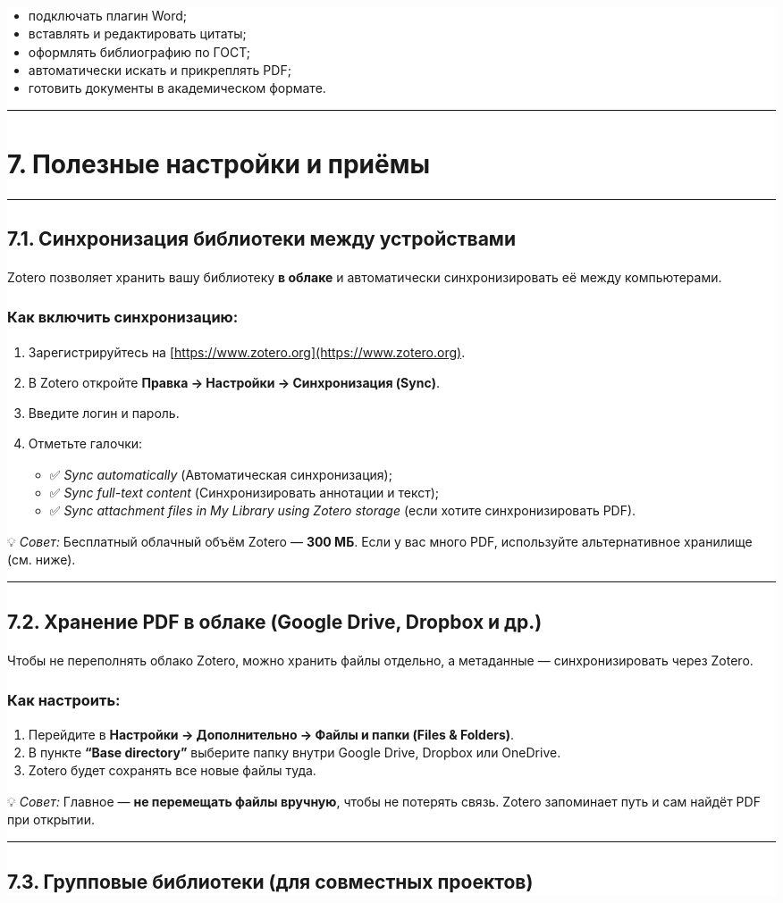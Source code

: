 * подключать плагин Word;
* вставлять и редактировать цитаты;
* оформлять библиографию по ГОСТ;
* автоматически искать и прикреплять PDF;
* готовить документы в академическом формате.

---

# **7. Полезные настройки и приёмы**

---

## **7.1. Синхронизация библиотеки между устройствами**

Zotero позволяет хранить вашу библиотеку **в облаке** и автоматически синхронизировать её между компьютерами.

### Как включить синхронизацию:

1. Зарегистрируйтесь на [https://www.zotero.org](https://www.zotero.org).
2. В Zotero откройте **Правка → Настройки → Синхронизация (Sync)**.
3. Введите логин и пароль.
4. Отметьте галочки:

   * ✅ *Sync automatically* (Автоматическая синхронизация);
   * ✅ *Sync full-text content* (Синхронизировать аннотации и текст);
   * ✅ *Sync attachment files in My Library using Zotero storage* (если хотите синхронизировать PDF).

💡 *Совет:*
Бесплатный облачный объём Zotero — **300 МБ**.
Если у вас много PDF, используйте альтернативное хранилище (см. ниже).

---

## **7.2. Хранение PDF в облаке (Google Drive, Dropbox и др.)**

Чтобы не переполнять облако Zotero, можно хранить файлы отдельно, а метаданные — синхронизировать через Zotero.

### Как настроить:

1. Перейдите в **Настройки → Дополнительно → Файлы и папки (Files & Folders)**.
2. В пункте **“Base directory”** выберите папку внутри Google Drive, Dropbox или OneDrive.
3. Zotero будет сохранять все новые файлы туда.

💡 *Совет:*
Главное — **не перемещать файлы вручную**, чтобы не потерять связь. Zotero запоминает путь и сам найдёт PDF при открытии.

---

## **7.3. Групповые библиотеки (для совместных проектов)**
